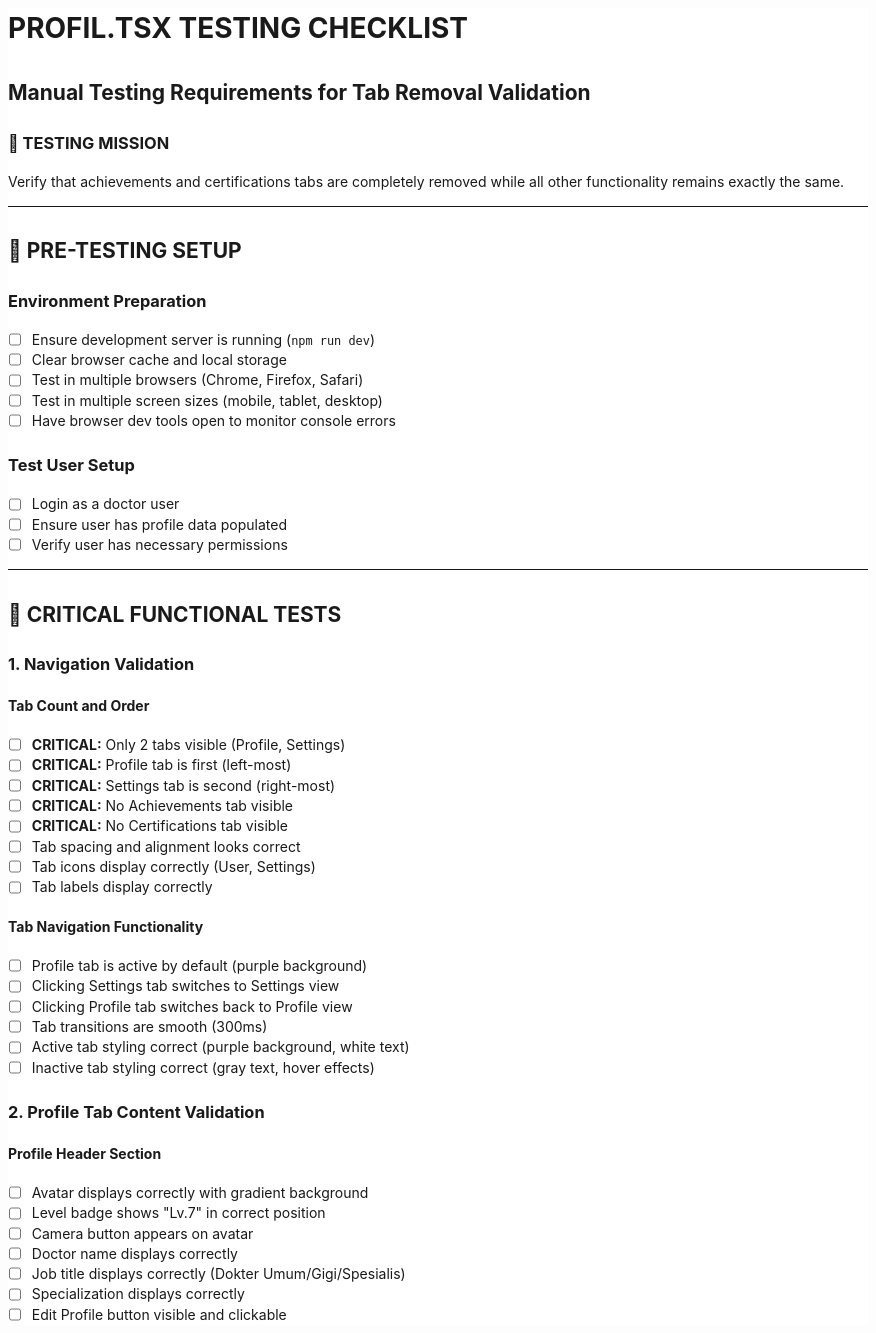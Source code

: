 # PROFIL.TSX TESTING CHECKLIST
## Manual Testing Requirements for Tab Removal Validation

### 🎯 TESTING MISSION
Verify that achievements and certifications tabs are completely removed while all other functionality remains exactly the same.

---

## 🚀 PRE-TESTING SETUP

### Environment Preparation
- [ ] Ensure development server is running (`npm run dev`)
- [ ] Clear browser cache and local storage
- [ ] Test in multiple browsers (Chrome, Firefox, Safari)
- [ ] Test in multiple screen sizes (mobile, tablet, desktop)
- [ ] Have browser dev tools open to monitor console errors

### Test User Setup
- [ ] Login as a doctor user
- [ ] Ensure user has profile data populated
- [ ] Verify user has necessary permissions

---

## 🧪 CRITICAL FUNCTIONAL TESTS

### 1. Navigation Validation
#### Tab Count and Order
- [ ] **CRITICAL:** Only 2 tabs visible (Profile, Settings)
- [ ] **CRITICAL:** Profile tab is first (left-most)
- [ ] **CRITICAL:** Settings tab is second (right-most)
- [ ] **CRITICAL:** No Achievements tab visible
- [ ] **CRITICAL:** No Certifications tab visible
- [ ] Tab spacing and alignment looks correct
- [ ] Tab icons display correctly (User, Settings)
- [ ] Tab labels display correctly

#### Tab Navigation Functionality
- [ ] Profile tab is active by default (purple background)
- [ ] Clicking Settings tab switches to Settings view
- [ ] Clicking Profile tab switches back to Profile view
- [ ] Tab transitions are smooth (300ms)
- [ ] Active tab styling correct (purple background, white text)
- [ ] Inactive tab styling correct (gray text, hover effects)

### 2. Profile Tab Content Validation
#### Profile Header Section
- [ ] Avatar displays correctly with gradient background
- [ ] Level badge shows "Lv.7" in correct position
- [ ] Camera button appears on avatar
- [ ] Doctor name displays correctly
- [ ] Job title displays correctly (Dokter Umum/Gigi/Spesialis)
- [ ] Specialization displays correctly
- [ ] Edit Profile button visible and clickable
